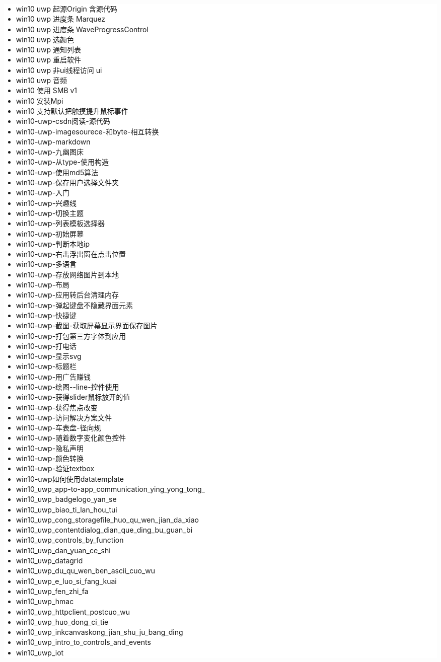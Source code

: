  - win10 uwp 起源Origin 含源代码
 - win10 uwp 进度条 Marquez 
 - win10 uwp 进度条 WaveProgressControl
 - win10 uwp 选颜色
 - win10 uwp 通知列表
 - win10 uwp 重启软件
 - win10 uwp 非ui线程访问 ui 
 - win10 uwp 音频
 - win10 使用 SMB v1
 - win10 安装Mpi
 - win10 支持默认把触摸提升鼠标事件
 - win10-uwp-csdn阅读-源代码
 - win10-uwp-imagesourece-和byte-相互转换
 - win10-uwp-markdown
 - win10-uwp-九幽图床
 - win10-uwp-从type-使用构造
 - win10-uwp-使用md5算法
 - win10-uwp-保存用户选择文件夹
 - win10-uwp-入门
 - win10-uwp-兴趣线
 - win10-uwp-切换主题
 - win10-uwp-列表模板选择器
 - win10-uwp-初始屏幕
 - win10-uwp-判断本地ip
 - win10-uwp-右击浮出窗在点击位置
 - win10-uwp-多语言
 - win10-uwp-存放网络图片到本地
 - win10-uwp-布局
 - win10-uwp-应用转后台清理内存
 - win10-uwp-弹起键盘不隐藏界面元素
 - win10-uwp-快捷键
 - win10-uwp-截图-获取屏幕显示界面保存图片
 - win10-uwp-打包第三方字体到应用
 - win10-uwp-打电话
 - win10-uwp-显示svg
 - win10-uwp-标题栏
 - win10-uwp-用广告赚钱
 - win10-uwp-绘图--line-控件使用
 - win10-uwp-获得slider鼠标放开的值
 - win10-uwp-获得焦点改变
 - win10-uwp-访问解决方案文件
 - win10-uwp-车表盘-径向规
 - win10-uwp-随着数字变化颜色控件
 - win10-uwp-隐私声明
 - win10-uwp-颜色转换
 - win10-uwp-验证textbox
 - win10-uwp如何使用datatemplate
 - win10_uwp_app-to-app_communication_ying_yong_tong_
 - win10_uwp_badgelogo_yan_se
 - win10_uwp_biao_ti_lan_hou_tui
 - win10_uwp_cong_storagefile_huo_qu_wen_jian_da_xiao
 - win10_uwp_contentdialog_dian_que_ding_bu_guan_bi
 - win10_uwp_controls_by_function
 - win10_uwp_dan_yuan_ce_shi
 - win10_uwp_datagrid
 - win10_uwp_du_qu_wen_ben_ascii_cuo_wu
 - win10_uwp_e_luo_si_fang_kuai
 - win10_uwp_fen_zhi_fa
 - win10_uwp_hmac
 - win10_uwp_httpclient_postcuo_wu
 - win10_uwp_huo_dong_ci_tie
 - win10_uwp_inkcanvaskong_jian_shu_ju_bang_ding
 - win10_uwp_intro_to_controls_and_events
 - win10_uwp_iot